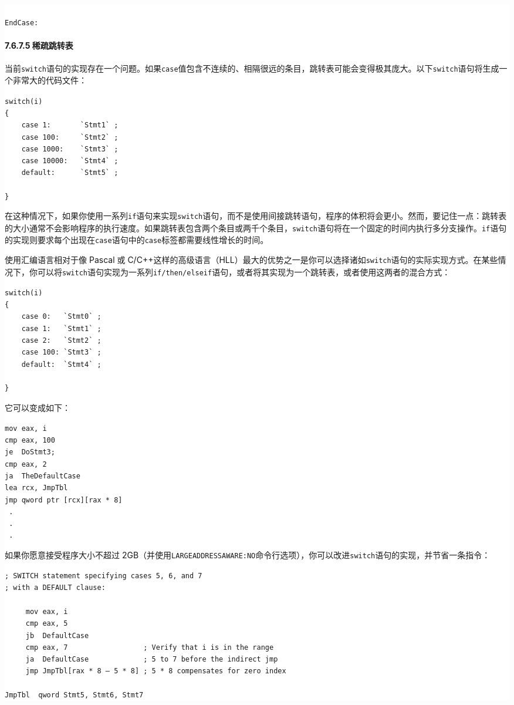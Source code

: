 ```

EndCase: 
```

#### 7.6.7.5 稀疏跳转表

当前`switch`语句的实现存在一个问题。如果`case`值包含不连续的、相隔很远的条目，跳转表可能会变得极其庞大。以下`switch`语句将生成一个非常大的代码文件：

```
switch(i)
{
    case 1:       `Stmt1` ;
    case 100:     `Stmt2` ;
    case 1000:    `Stmt3` ;
    case 10000:   `Stmt4` ;
    default:      `Stmt5` ;

}
```

在这种情况下，如果你使用一系列`if`语句来实现`switch`语句，而不是使用间接跳转语句，程序的体积将会更小。然而，要记住一点：跳转表的大小通常不会影响程序的执行速度。如果跳转表包含两个条目或两千个条目，`switch`语句将在一个固定的时间内执行多分支操作。`if`语句的实现则要求每个出现在`case`语句中的`case`标签都需要线性增长的时间。

使用汇编语言相对于像 Pascal 或 C/C++这样的高级语言（HLL）最大的优势之一是你可以选择诸如`switch`语句的实际实现方式。在某些情况下，你可以将`switch`语句实现为一系列`if/then/elseif`语句，或者将其实现为一个跳转表，或者使用这两者的混合方式：

```
switch(i)
{
    case 0:   `Stmt0` ;
    case 1:   `Stmt1` ;
    case 2:   `Stmt2` ;
    case 100: `Stmt3` ;
    default:  `Stmt4` ;

}
```

它可以变成如下：

```
mov eax, i
cmp eax, 100
je  DoStmt3;
cmp eax, 2
ja  TheDefaultCase
lea rcx, JmpTbl
jmp qword ptr [rcx][rax * 8]
 .
 .
 .
```

如果你愿意接受程序大小不超过 2GB（并使用`LARGEADDRESSAWARE:NO`命令行选项），你可以改进`switch`语句的实现，并节省一条指令：

```
; SWITCH statement specifying cases 5, 6, and 7
; with a DEFAULT clause:

     mov eax, i
     cmp eax, 5
     jb  DefaultCase
     cmp eax, 7                  ; Verify that i is in the range
     ja  DefaultCase             ; 5 to 7 before the indirect jmp
     jmp JmpTbl[rax * 8 – 5 * 8] ; 5 * 8 compensates for zero index

JmpTbl  qword Stmt5, Stmt6, Stmt7

```